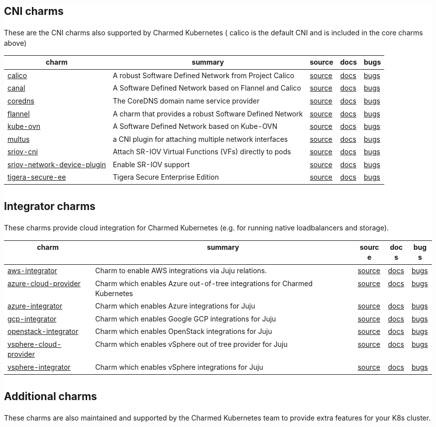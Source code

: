 
## CNI charms
These are the CNI charms also supported by Charmed Kubernetes ( calico is the default CNI and is included in the core charms above)

|charm | summary | source | docs | bugs |
|-|-|-|-|-|
| [calico](https://charmhub.io/calico) | A robust Software Defined Network from Project Calico | [source](https://github.com/charmed-kubernetes/layer-calico.git) | [docs](https://charmhub.io/calico/docs) | [bugs](https://bugs.launchpad.net/charm-calico) |
| [canal](https://charmhub.io/canal) | A Software Defined Network based on Flannel and Calico | [source](https://github.com/charmed-kubernetes/layer-canal.git) | [docs](https://charmhub.io/canal/docs) | [bugs](https://bugs.launchpad.net/charm-canal) |
| [coredns](https://charmhub.io/coredns) | The CoreDNS domain name service provider | [source](https://github.com/charmed-kubernetes/charm-coredns.git) | [docs](https://charmhub.io/coredns/docs) | [bugs](https://bugs.launchpad.net/charm-coredns) |
| [flannel](https://charmhub.io/flannel) | A charm that provides a robust Software Defined Network | [source](https://github.com/charmed-kubernetes/charm-flannel.git) | [docs](https://charmhub.io/flannel/docs) | [bugs](https://bugs.launchpad.net/charm-flannel) |
| [kube-ovn](https://charmhub.io/kube-ovn) | A Software Defined Network based on Kube-OVN | [source](https://github.com/charmed-kubernetes/charm-kube-ovn.git) | [docs](https://charmhub.io/kube-ovn/docs) | [bugs](https://bugs.launchpad.net/charm-kube-ovn) |
| [multus](https://charmhub.io/multus) | a CNI plugin for attaching multiple network interfaces | [source](https://github.com/charmed-kubernetes/charm-multus.git) | [docs](https://charmhub.io/multus/docs) | [bugs](https://bugs.launchpad.net/charm-multus) |
| [sriov-cni](https://charmhub.io/sriov-cni) | Attach SR-IOV Virtual Functions (VFs) directly to pods | [source](https://github.com/charmed-kubernetes/charm-sriov-cni.git) | [docs](https://charmhub.io/sriov-cni/docs) | [bugs](https://bugs.launchpad.net/charm-sriov-cni) |
| [sriov-network-device-plugin](https://charmhub.io/sriov-network-device-plugin) | Enable SR-IOV support | [source](https://github.com/charmed-kubernetes/charm-sriov-network-device-plugin.git) | [docs](https://charmhub.io/sriov-network-device-plugin/docs) | [bugs](https://bugs.launchpad.net/charm-sriov-network-device-plugin) |
| [tigera-secure-ee](https://charmhub.io/tigera-secure-ee) | Tigera Secure Enterprise Edition | [source](https://github.com/charmed-kubernetes/layer-tigera-secure-ee.git) | [docs](https://charmhub.io/tigera-secure-ee/docs) | [bugs](https://bugs.launchpad.net/charm-tigera-secure-ee) |


## Integrator charms

These charms provide cloud integration for Charmed Kubernetes (e.g. for running native loadbalancers and storage).

|charm | summary | source | docs | bugs |
|-|-|-|-|-|
| [aws-integrator](https://charmhub.io/aws-integrator) | Charm to enable AWS integrations via Juju relations. | [source](https://github.com/juju-solutions/charm-aws-integrator.git) | [docs](https://charmhub.io/aws-integrator/docs) | [bugs](https://bugs.launchpad.net/charm-aws-integrator) |
| [azure-cloud-provider](https://charmhub.io/azure-cloud-provider) | Charm which enables Azure out-of-tree integrations for Charmed Kubernetes | [source](https://github.com/charmed-kubernetes/charm-azure-cloud-provider.git) | [docs](https://charmhub.io/azure-cloud-provider/docs) | [bugs](https://bugs.launchpad.net/charm-azure-cloud-provider) |
| [azure-integrator](https://charmhub.io/azure-integrator) | Charm which enables Azure integrations for Juju | [source](https://github.com/juju-solutions/charm-azure-integrator.git) | [docs](https://charmhub.io/azure-integrator/docs) | [bugs](https://bugs.launchpad.net/charm-azure-integrator) |
| [gcp-integrator](https://charmhub.io/gcp-integrator) | Charm which enables Google GCP integrations for Juju | [source](https://github.com/juju-solutions/charm-gcp-integrator.git) | [docs](https://charmhub.io/gcp-integrator/docs) | [bugs](https://bugs.launchpad.net/charm-gcp-integrator) |
| [openstack-integrator](https://charmhub.io/openstack-integrator) | Charm which enables OpenStack integrations for Juju | [source](https://github.com/juju-solutions/charm-openstack-integrator.git) | [docs](https://charmhub.io/openstack-integrator/docs) | [bugs](https://bugs.launchpad.net/charm-openstack-integrator) |
| [vsphere-cloud-provider](https://charmhub.io/vsphere-cloud-provider) | Charm which enables vSphere out of tree provider for Juju | [source](https://github.com/charmed-kubernetes/vsphere-cloud-provider.git) | [docs](https://charmhub.io/vsphere-cloud-provider/docs) | [bugs](https://bugs.launchpad.net/charm-vsphere-cloud-provider) |
| [vsphere-integrator](https://charmhub.io/vsphere-integrator) | Charm which enables vSphere integrations for Juju | [source](https://github.com/juju-solutions/charm-vsphere-integrator.git) | [docs](https://charmhub.io/vsphere-integrator/docs) | [bugs](https://bugs.launchpad.net/charm-vsphere-integrator) |

## Additional charms

These charms are also maintained and supported by the Charmed Kubernetes team to provide extra features for your K8s cluster.
